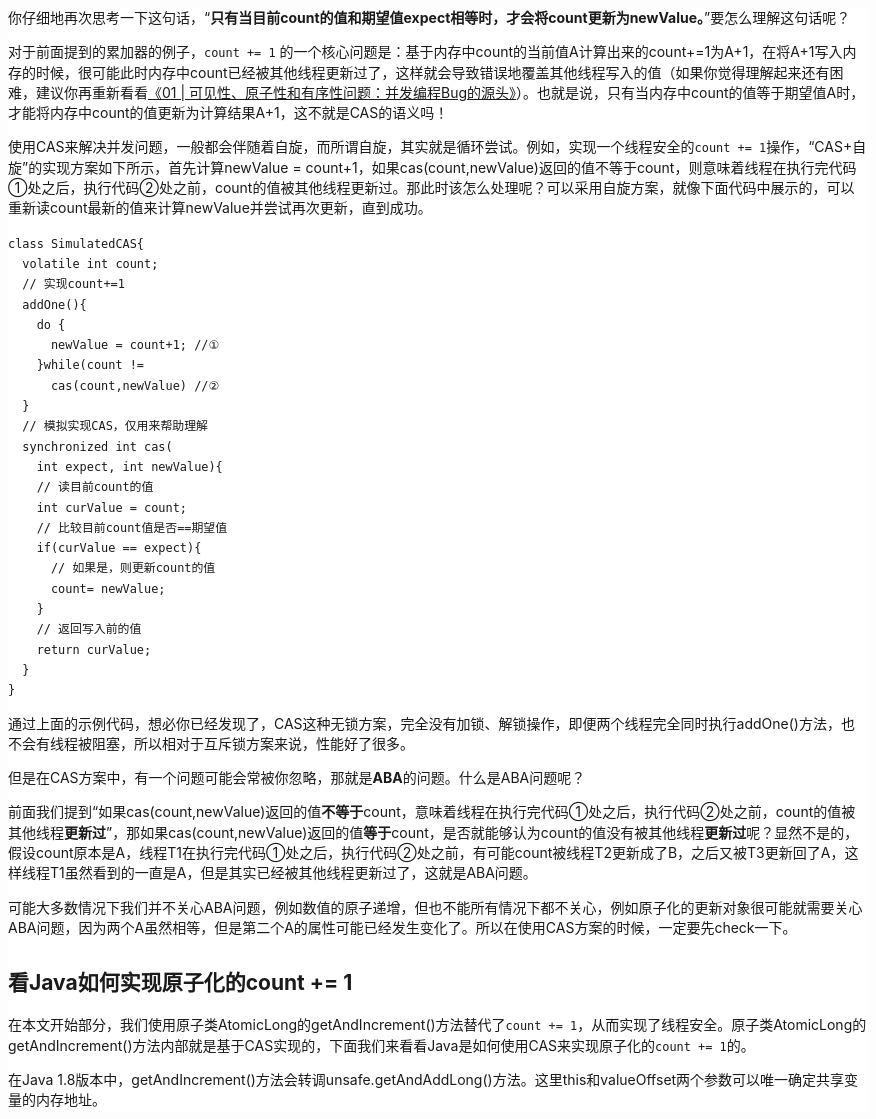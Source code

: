 
你仔细地再次思考一下这句话，“**只有当目前count的值和期望值expect相等时，才会将count更新为newValue。**”要怎么理解这句话呢？

对于前面提到的累加器的例子，`count += 1` 的一个核心问题是：基于内存中count的当前值A计算出来的count+=1为A+1，在将A+1写入内存的时候，很可能此时内存中count已经被其他线程更新过了，这样就会导致错误地覆盖其他线程写入的值（如果你觉得理解起来还有困难，建议你再重新看看[《01 | 可见性、原子性和有序性问题：并发编程Bug的源头》](https://time.geekbang.org/column/article/83682)）。也就是说，只有当内存中count的值等于期望值A时，才能将内存中count的值更新为计算结果A+1，这不就是CAS的语义吗！

使用CAS来解决并发问题，一般都会伴随着自旋，而所谓自旋，其实就是循环尝试。例如，实现一个线程安全的`count += 1`操作，“CAS+自旋”的实现方案如下所示，首先计算newValue = count+1，如果cas(count,newValue)返回的值不等于count，则意味着线程在执行完代码①处之后，执行代码②处之前，count的值被其他线程更新过。那此时该怎么处理呢？可以采用自旋方案，就像下面代码中展示的，可以重新读count最新的值来计算newValue并尝试再次更新，直到成功。

```
class SimulatedCAS{
  volatile int count;
  // 实现count+=1
  addOne(){
    do {
      newValue = count+1; //①
    }while(count !=
      cas(count,newValue) //②
  }
  // 模拟实现CAS，仅用来帮助理解
  synchronized int cas(
    int expect, int newValue){
    // 读目前count的值
    int curValue = count;
    // 比较目前count值是否==期望值
    if(curValue == expect){
      // 如果是，则更新count的值
      count= newValue;
    }
    // 返回写入前的值
    return curValue;
  }
}

```

通过上面的示例代码，想必你已经发现了，CAS这种无锁方案，完全没有加锁、解锁操作，即便两个线程完全同时执行addOne()方法，也不会有线程被阻塞，所以相对于互斥锁方案来说，性能好了很多。

但是在CAS方案中，有一个问题可能会常被你忽略，那就是**ABA**的问题。什么是ABA问题呢？

前面我们提到“如果cas(count,newValue)返回的值**不等于**count，意味着线程在执行完代码①处之后，执行代码②处之前，count的值被其他线程**更新过**”，那如果cas(count,newValue)返回的值**等于**count，是否就能够认为count的值没有被其他线程**更新过**呢？显然不是的，假设count原本是A，线程T1在执行完代码①处之后，执行代码②处之前，有可能count被线程T2更新成了B，之后又被T3更新回了A，这样线程T1虽然看到的一直是A，但是其实已经被其他线程更新过了，这就是ABA问题。

可能大多数情况下我们并不关心ABA问题，例如数值的原子递增，但也不能所有情况下都不关心，例如原子化的更新对象很可能就需要关心ABA问题，因为两个A虽然相等，但是第二个A的属性可能已经发生变化了。所以在使用CAS方案的时候，一定要先check一下。

## 看Java如何实现原子化的count += 1

在本文开始部分，我们使用原子类AtomicLong的getAndIncrement()方法替代了`count += 1`，从而实现了线程安全。原子类AtomicLong的getAndIncrement()方法内部就是基于CAS实现的，下面我们来看看Java是如何使用CAS来实现原子化的`count += 1`的。

在Java 1.8版本中，getAndIncrement()方法会转调unsafe.getAndAddLong()方法。这里this和valueOffset两个参数可以唯一确定共享变量的内存地址。

